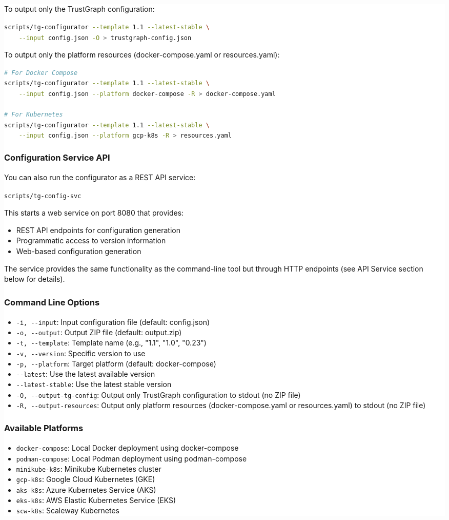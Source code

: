 To output only the TrustGraph configuration:
```bash
scripts/tg-configurator --template 1.1 --latest-stable \
    --input config.json -O > trustgraph-config.json
```

To output only the platform resources (docker-compose.yaml or resources.yaml):
```bash
# For Docker Compose
scripts/tg-configurator --template 1.1 --latest-stable \
    --input config.json --platform docker-compose -R > docker-compose.yaml

# For Kubernetes
scripts/tg-configurator --template 1.1 --latest-stable \
    --input config.json --platform gcp-k8s -R > resources.yaml
```

### Configuration Service API

You can also run the configurator as a REST API service:

```bash
scripts/tg-config-svc
```

This starts a web service on port 8080 that provides:
- REST API endpoints for configuration generation
- Programmatic access to version information
- Web-based configuration generation

The service provides the same functionality as the command-line tool but through HTTP endpoints (see API Service section below for details).

### Command Line Options

- `-i, --input`: Input configuration file (default: config.json)
- `-o, --output`: Output ZIP file (default: output.zip)
- `-t, --template`: Template name (e.g., "1.1", "1.0", "0.23")
- `-v, --version`: Specific version to use
- `-p, --platform`: Target platform (default: docker-compose)
- `--latest`: Use the latest available version
- `--latest-stable`: Use the latest stable version
- `-O, --output-tg-config`: Output only TrustGraph configuration to stdout (no ZIP file)
- `-R, --output-resources`: Output only platform resources (docker-compose.yaml or resources.yaml) to stdout (no ZIP file)

### Available Platforms

- `docker-compose`: Local Docker deployment using docker-compose
- `podman-compose`: Local Podman deployment using podman-compose
- `minikube-k8s`: Minikube Kubernetes cluster
- `gcp-k8s`: Google Cloud Kubernetes (GKE)
- `aks-k8s`: Azure Kubernetes Service (AKS)
- `eks-k8s`: AWS Elastic Kubernetes Service (EKS)
- `scw-k8s`: Scaleway Kubernetes
